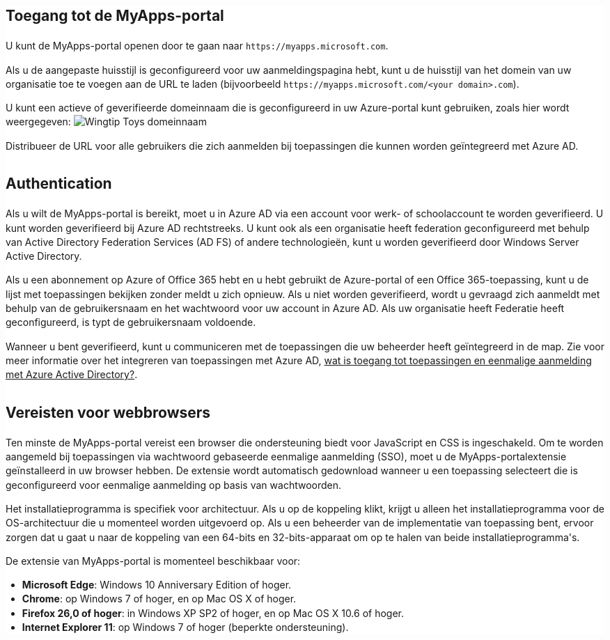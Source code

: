## <a name="access-the-myapps-portal"></a>Toegang tot de MyApps-portal

U kunt de MyApps-portal openen door te gaan naar `https://myapps.microsoft.com`.

Als u de aangepaste huisstijl is geconfigureerd voor uw aanmeldingspagina hebt, kunt u de huisstijl van het domein van uw organisatie toe te voegen aan de URL te laden (bijvoorbeeld `https://myapps.microsoft.com/<your domain>.com`).

U kunt een actieve of geverifieerde domeinnaam die is geconfigureerd in uw Azure-portal kunt gebruiken, zoals hier wordt weergegeven: ![Wingtip Toys domeinnaam][2]  

Distribueer de URL voor alle gebruikers die zich aanmelden bij toepassingen die kunnen worden geïntegreerd met Azure AD.

## <a name="authentication"></a>Authentication

Als u wilt de MyApps-portal is bereikt, moet u in Azure AD via een account voor werk- of schoolaccount te worden geverifieerd. U kunt worden geverifieerd bij Azure AD rechtstreeks. U kunt ook als een organisatie heeft federation geconfigureerd met behulp van Active Directory Federation Services (AD FS) of andere technologieën, kunt u worden geverifieerd door Windows Server Active Directory.

Als u een abonnement op Azure of Office 365 hebt en u hebt gebruikt de Azure-portal of een Office 365-toepassing, kunt u de lijst met toepassingen bekijken zonder meldt u zich opnieuw. Als u niet worden geverifieerd, wordt u gevraagd zich aanmeldt met behulp van de gebruikersnaam en het wachtwoord voor uw account in Azure AD. Als uw organisatie heeft Federatie heeft geconfigureerd, is typt de gebruikersnaam voldoende.

Wanneer u bent geverifieerd, kunt u communiceren met de toepassingen die uw beheerder heeft geïntegreerd in de map. Zie voor meer informatie over het integreren van toepassingen met Azure AD, [wat is toegang tot toepassingen en eenmalige aanmelding met Azure Active Directory?](../manage-apps/what-is-single-sign-on.md).

## <a name="web-browser-requirements"></a>Vereisten voor webbrowsers

Ten minste de MyApps-portal vereist een browser die ondersteuning biedt voor JavaScript en CSS is ingeschakeld. Om te worden aangemeld bij toepassingen via wachtwoord gebaseerde eenmalige aanmelding (SSO), moet u de MyApps-portalextensie geïnstalleerd in uw browser hebben. De extensie wordt automatisch gedownload wanneer u een toepassing selecteert die is geconfigureerd voor eenmalige aanmelding op basis van wachtwoorden.

Het installatieprogramma is specifiek voor architectuur. Als u op de koppeling klikt, krijgt u alleen het installatieprogramma voor de OS-architectuur die u momenteel worden uitgevoerd op. Als u een beheerder van de implementatie van toepassing bent, ervoor zorgen dat u gaat u naar de koppeling van een 64-bits en 32-bits-apparaat om op te halen van beide installatieprogramma's.


De extensie van MyApps-portal is momenteel beschikbaar voor:
- **Microsoft Edge**: Windows 10 Anniversary Edition of hoger. 
- **Chrome**: op Windows 7 of hoger, en op Mac OS X of hoger.
- **Firefox 26,0 of hoger**: in Windows XP SP2 of hoger, en op Mac OS X 10.6 of hoger.
- **Internet Explorer 11**: op Windows 7 of hoger (beperkte ondersteuning).


[1]: ./media/active-directory-saas-access-panel-introduction/01.png
[2]: ./media/active-directory-saas-access-panel-introduction/02.png
[4]: ./media/active-directory-saas-access-panel-introduction/04.png
[5]: ./media/active-directory-saas-access-panel-introduction/05.png